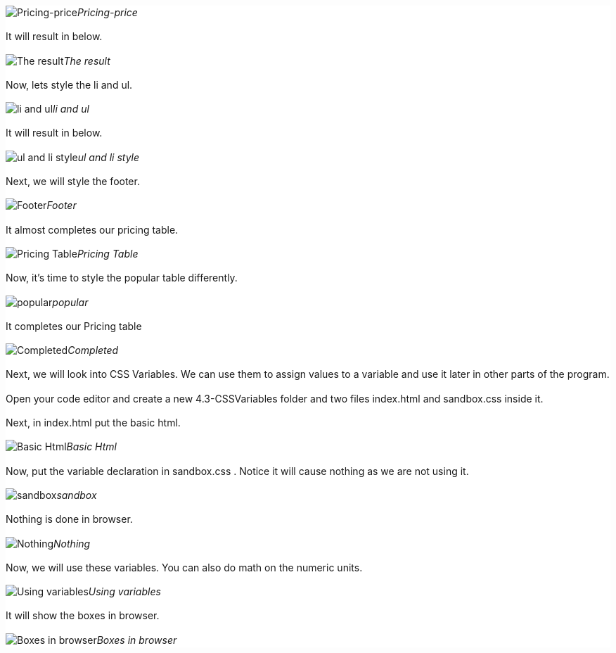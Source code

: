 ![Pricing-price](https://cdn-images-1.medium.com/max/2880/1*Qln50_n2BOBhW6bYS0tGkw.png)*Pricing-price*

It will result in below.

![The result](https://cdn-images-1.medium.com/max/2880/1*PYq1xAaZc5M3RvCr4AYK8A.png)*The result*

Now, lets style the li and ul.

![li and ul](https://cdn-images-1.medium.com/max/2880/1*bgfbtjbn2mFtfWZlEgAa1w.png)*li and ul*

It will result in below.

![ul and li style](https://cdn-images-1.medium.com/max/2880/1*KwEjwV73pJzw_AoDPNnN9Q.png)*ul and li style*

Next, we will style the footer.

![Footer](https://cdn-images-1.medium.com/max/2880/1*mo7lwrhucUj1CfooaViJqw.png)*Footer*

It almost completes our pricing table.

![Pricing Table](https://cdn-images-1.medium.com/max/2880/1*GOmytMAtBB_sXCtpJAg2yw.png)*Pricing Table*

Now, it’s time to style the popular table differently.

![popular](https://cdn-images-1.medium.com/max/2880/1*IcB55RZ5qck_gprQG1fibA.png)*popular*

It completes our Pricing table

![Completed](https://cdn-images-1.medium.com/max/2880/1*VSBc7zw-ZEU0L9OUgTOE7g.png)*Completed*

Next, we will look into CSS Variables. We can use them to assign values to a variable and use it later in other parts of the program.

Open your code editor and create a new 4.3-CSSVariables folder and two files index.html and sandbox.css inside it.

Next, in index.html put the basic html.

![Basic Html](https://cdn-images-1.medium.com/max/2880/1*LvDhGsIeHk3wlHVI7sAnzA.png)*Basic Html*

Now, put the variable declaration in sandbox.css . Notice it will cause nothing as we are not using it.

![sandbox](https://cdn-images-1.medium.com/max/2880/1*cPqzD9-FhnXa2-efak115w.png)*sandbox*

Nothing is done in browser.

![Nothing](https://cdn-images-1.medium.com/max/2880/1*Lb421yUdyG9BL8KGjQHvJg.png)*Nothing*

Now, we will use these variables. You can also do math on the numeric units.

![Using variables](https://cdn-images-1.medium.com/max/2880/1*q0iUea1x-c_Vibp74HIFwg.png)*Using variables*

It will show the boxes in browser.

![Boxes in browser](https://cdn-images-1.medium.com/max/2880/1*g-TqnXwiUL9SwJIvPEr8Pw.png)*Boxes in browser*

